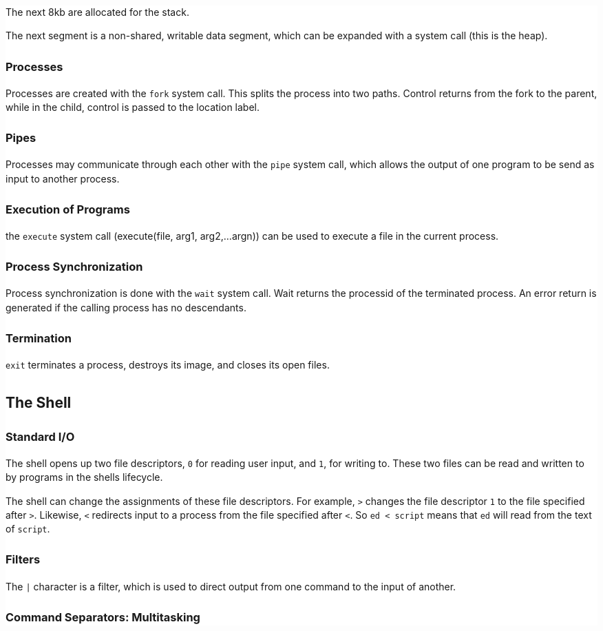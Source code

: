 The next 8kb are allocated for the stack.

The next segment is a non-shared, writable data segment, which can be
expanded with a system call (this is the heap).

### Processes

Processes are created with the `fork` system call. This splits the
process into two paths. Control returns from the fork to the parent,
while in the child, control is passed to the location label.

### Pipes

Processes may communicate through each other with the `pipe` system
call, which allows the output of one program to be send as input to
another process.

### Execution of Programs

the `execute` system call (execute(file, arg1, arg2,...argn)) can be
used to execute a file in the current process.

### Process Synchronization

Process synchronization is done with the `wait` system call. Wait
returns the processid of the terminated process. An error return is
generated if the calling process has no descendants.

### Termination

`exit` terminates a process, destroys its image, and closes its open
files.

## The Shell

### Standard I/O

The shell opens up two file descriptors, `0` for reading user input, and
`1`, for writing to. These two files can be read and written to by
programs in the shells lifecycle.

The shell can change the assignments of these file descriptors. For
example, `>` changes the file descriptor `1` to the file specified after
`>`. Likewise, `<` redirects input to a process from the file specified
after `<`. So `ed < script` means that `ed` will read from the text of
`script`.

### Filters

The `|` character is a filter, which is used to direct output from one
command to the input of another.

### Command Separators: Multitasking
